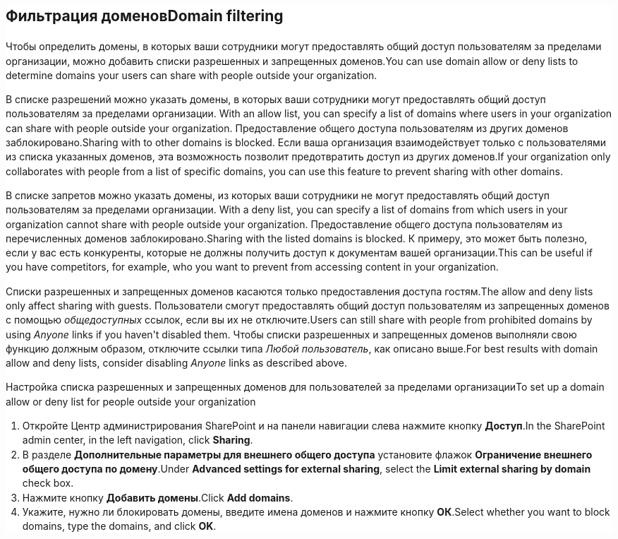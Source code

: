 ## <a name="domain-filtering"></a><span data-ttu-id="e2a8e-128">Фильтрация доменов</span><span class="sxs-lookup"><span data-stu-id="e2a8e-128">Domain filtering</span></span>

<span data-ttu-id="e2a8e-129">Чтобы определить домены, в которых ваши сотрудники могут предоставлять общий доступ пользователям за пределами организации, можно добавить списки разрешенных и запрещенных доменов.</span><span class="sxs-lookup"><span data-stu-id="e2a8e-129">You can use domain allow or deny lists to determine domains your users can share with people outside your organization.</span></span>

<span data-ttu-id="e2a8e-130">В списке разрешений можно указать домены, в которых ваши сотрудники могут предоставлять общий доступ пользователям за пределами организации.  </span><span class="sxs-lookup"><span data-stu-id="e2a8e-130">With an allow list, you can specify a list of domains where users in your organization can share with people outside your organization.</span></span> <span data-ttu-id="e2a8e-131">Предоставление общего доступа пользователям из других доменов заблокировано.</span><span class="sxs-lookup"><span data-stu-id="e2a8e-131">Sharing with to other domains is blocked.</span></span> <span data-ttu-id="e2a8e-132">Если ваша организация взаимодействует только с пользователями из списка указанных доменов, эта возможность позволит предотвратить доступ из других доменов.</span><span class="sxs-lookup"><span data-stu-id="e2a8e-132">If your organization only collaborates with people from a list of specific domains, you can use this feature to prevent sharing with other domains.</span></span>

<span data-ttu-id="e2a8e-133">В списке запретов можно указать домены, из которых ваши сотрудники не могут предоставлять общий доступ пользователям за пределами организации.  </span><span class="sxs-lookup"><span data-stu-id="e2a8e-133">With a deny list, you can specify a list of domains from which users in your organization cannot share with people outside your organization.</span></span> <span data-ttu-id="e2a8e-134">Предоставление общего доступа пользователям из перечисленных доменов заблокировано.</span><span class="sxs-lookup"><span data-stu-id="e2a8e-134">Sharing with the listed domains is blocked.</span></span> <span data-ttu-id="e2a8e-135">К примеру, это может быть полезно, если у вас есть конкуренты, которые не должны получить доступ к документам вашей организации.</span><span class="sxs-lookup"><span data-stu-id="e2a8e-135">This can be useful if you have competitors, for example, who you want to prevent from accessing content in your organization.</span></span>

<span data-ttu-id="e2a8e-136">Списки разрешенных и запрещенных доменов касаются только предоставления доступа гостям.</span><span class="sxs-lookup"><span data-stu-id="e2a8e-136">The allow and deny lists only affect sharing with guests.</span></span> <span data-ttu-id="e2a8e-137">Пользователи смогут предоставлять общий доступ пользователям из запрещенных доменов с помощью *общедоступных* ссылок, если вы их не отключите.</span><span class="sxs-lookup"><span data-stu-id="e2a8e-137">Users can still share with people from prohibited domains by using *Anyone* links if you haven't disabled them.</span></span> <span data-ttu-id="e2a8e-138">Чтобы списки разрешенных и запрещенных доменов выполняли свою функцию должным образом, отключите ссылки типа *Любой пользователь*, как описано выше.</span><span class="sxs-lookup"><span data-stu-id="e2a8e-138">For best results with domain allow and deny lists, consider disabling *Anyone* links as described above.</span></span>

<span data-ttu-id="e2a8e-139">Настройка списка разрешенных и запрещенных доменов для пользователей за пределами организации</span><span class="sxs-lookup"><span data-stu-id="e2a8e-139">To set up a domain allow or deny list for people outside your organization</span></span>
1. <span data-ttu-id="e2a8e-140">Откройте Центр администрирования SharePoint и на панели навигации слева нажмите кнопку **Доступ**.</span><span class="sxs-lookup"><span data-stu-id="e2a8e-140">In the SharePoint admin center, in the left navigation, click **Sharing**.</span></span>
2. <span data-ttu-id="e2a8e-141">В разделе **Дополнительные параметры для внешнего общего доступа** установите флажок **Ограничение внешнего общего доступа по домену**.</span><span class="sxs-lookup"><span data-stu-id="e2a8e-141">Under **Advanced settings for external sharing**, select the **Limit external sharing by domain** check box.</span></span>
3. <span data-ttu-id="e2a8e-142">Нажмите кнопку **Добавить домены**.</span><span class="sxs-lookup"><span data-stu-id="e2a8e-142">Click **Add domains**.</span></span>
4. <span data-ttu-id="e2a8e-143">Укажите, нужно ли блокировать домены, введите имена доменов и нажмите кнопку **ОК**.</span><span class="sxs-lookup"><span data-stu-id="e2a8e-143">Select whether you want to block domains, type the domains, and click **OK**.</span></span></br>